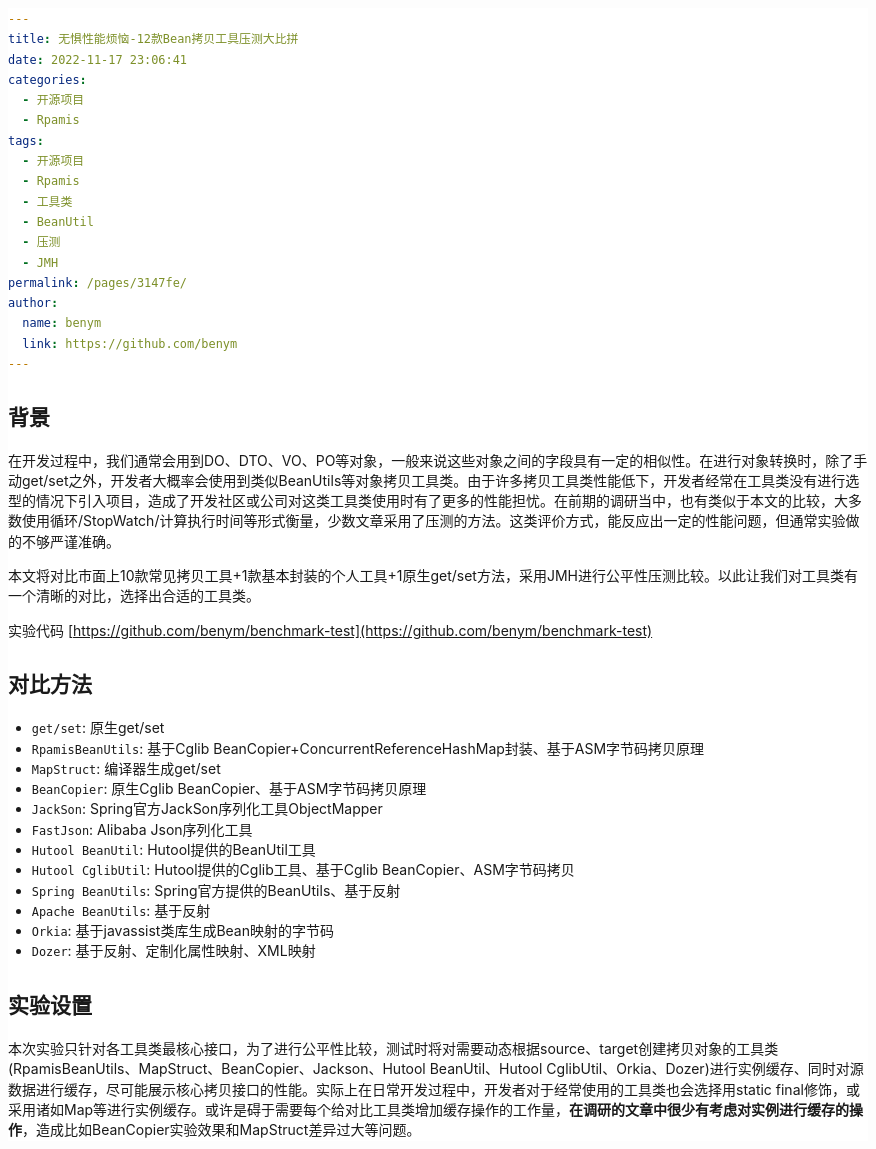 ```yaml
---
title: 无惧性能烦恼-12款Bean拷贝工具压测大比拼
date: 2022-11-17 23:06:41
categories: 
  - 开源项目
  - Rpamis
tags:
  - 开源项目
  - Rpamis
  - 工具类
  - BeanUtil
  - 压测
  - JMH
permalink: /pages/3147fe/
author: 
  name: benym
  link: https://github.com/benym
---
```


## 背景

在开发过程中，我们通常会用到DO、DTO、VO、PO等对象，一般来说这些对象之间的字段具有一定的相似性。在进行对象转换时，除了手动get/set之外，开发者大概率会使用到类似BeanUtils等对象拷贝工具类。由于许多拷贝工具类性能低下，开发者经常在工具类没有进行选型的情况下引入项目，造成了开发社区或公司对这类工具类使用时有了更多的性能担忧。在前期的调研当中，也有类似于本文的比较，大多数使用循环/StopWatch/计算执行时间等形式衡量，少数文章采用了压测的方法。这类评价方式，能反应出一定的性能问题，但通常实验做的不够严谨准确。

本文将对比市面上10款常见拷贝工具+1款基本封装的个人工具+1原生get/set方法，采用JMH进行公平性压测比较。以此让我们对工具类有一个清晰的对比，选择出合适的工具类。

实验代码 [https://github.com/benym/benchmark-test](https://github.com/benym/benchmark-test)

## 对比方法

 - `get/set`: 原生get/set
 - `RpamisBeanUtils`: 基于Cglib BeanCopier+ConcurrentReferenceHashMap封装、基于ASM字节码拷贝原理
 - `MapStruct`: 编译器生成get/set
 - `BeanCopier`: 原生Cglib BeanCopier、基于ASM字节码拷贝原理
 - `JackSon`: Spring官方JackSon序列化工具ObjectMapper
 - `FastJson`: Alibaba Json序列化工具
 - `Hutool BeanUtil`: Hutool提供的BeanUtil工具
 - `Hutool CglibUtil`: Hutool提供的Cglib工具、基于Cglib BeanCopier、ASM字节码拷贝
 - `Spring BeanUtils`: Spring官方提供的BeanUtils、基于反射
 - `Apache BeanUtils`: 基于反射
 - `Orkia`: 基于javassist类库生成Bean映射的字节码
 - `Dozer`: 基于反射、定制化属性映射、XML映射

## 实验设置

本次实验只针对各工具类最核心接口，为了进行公平性比较，测试时将对需要动态根据source、target创建拷贝对象的工具类(RpamisBeanUtils、MapStruct、BeanCopier、Jackson、Hutool BeanUtil、Hutool CglibUtil、Orkia、Dozer)进行实例缓存、同时对源数据进行缓存，尽可能展示核心拷贝接口的性能。实际上在日常开发过程中，开发者对于经常使用的工具类也会选择用static final修饰，或采用诸如Map等进行实例缓存。或许是碍于需要每个给对比工具类增加缓存操作的工作量，**在调研的文章中很少有考虑对实例进行缓存的操作**，造成比如BeanCopier实验效果和MapStruct差异过大等问题。
